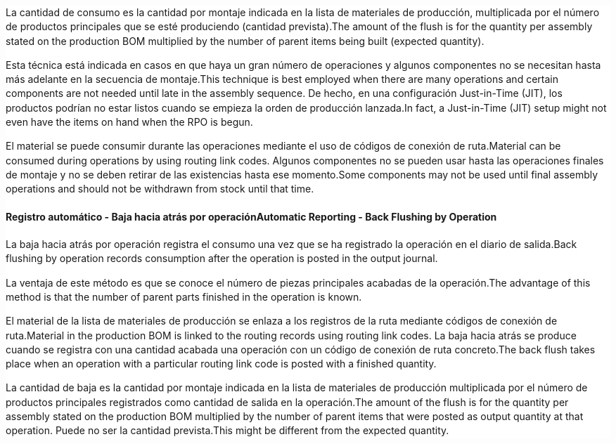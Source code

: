 <span data-ttu-id="3a1c2-235">La cantidad de consumo es la cantidad por montaje indicada en la lista de materiales de producción, multiplicada por el número de productos principales que se esté produciendo (cantidad prevista).</span><span class="sxs-lookup"><span data-stu-id="3a1c2-235">The amount of the flush is for the quantity per assembly stated on the production BOM multiplied by the number of parent items being built (expected quantity).</span></span>  

<span data-ttu-id="3a1c2-236">Esta técnica está indicada en casos en que haya un gran número de operaciones y algunos componentes no se necesitan hasta más adelante en la secuencia de montaje.</span><span class="sxs-lookup"><span data-stu-id="3a1c2-236">This technique is best employed when there are many operations and certain components are not needed until late in the assembly sequence.</span></span> <span data-ttu-id="3a1c2-237">De hecho, en una configuración Just-in-Time (JIT), los productos podrían no estar listos cuando se empieza la orden de producción lanzada.</span><span class="sxs-lookup"><span data-stu-id="3a1c2-237">In fact, a Just-in-Time (JIT) setup might not even have the items on hand when the RPO is begun.</span></span>  

<span data-ttu-id="3a1c2-238">El material se puede consumir durante las operaciones mediante el uso de códigos de conexión de ruta.</span><span class="sxs-lookup"><span data-stu-id="3a1c2-238">Material can be consumed during operations by using routing link codes.</span></span> <span data-ttu-id="3a1c2-239">Algunos componentes no se pueden usar hasta las operaciones finales de montaje y no se deben retirar de las existencias hasta ese momento.</span><span class="sxs-lookup"><span data-stu-id="3a1c2-239">Some components may not be used until final assembly operations and should not be withdrawn from stock until that time.</span></span>  

#### <a name="automatic-reporting---back-flushing-by-operation"></a><span data-ttu-id="3a1c2-240">Registro automático - Baja hacia atrás por operación</span><span class="sxs-lookup"><span data-stu-id="3a1c2-240">Automatic Reporting - Back Flushing by Operation</span></span>  
<span data-ttu-id="3a1c2-241">La baja hacia atrás por operación registra el consumo una vez que se ha registrado la operación en el diario de salida.</span><span class="sxs-lookup"><span data-stu-id="3a1c2-241">Back flushing by operation records consumption after the operation is posted in the output journal.</span></span>  

<span data-ttu-id="3a1c2-242">La ventaja de este método es que se conoce el número de piezas principales acabadas de la operación.</span><span class="sxs-lookup"><span data-stu-id="3a1c2-242">The advantage of this method is that the number of parent parts finished in the operation is known.</span></span>  

<span data-ttu-id="3a1c2-243">El material de la lista de materiales de producción se enlaza a los registros de la ruta mediante códigos de conexión de ruta.</span><span class="sxs-lookup"><span data-stu-id="3a1c2-243">Material in the production BOM is linked to the routing records using routing link codes.</span></span> <span data-ttu-id="3a1c2-244">La baja hacia atrás se produce cuando se registra con una cantidad acabada una operación con un código de conexión de ruta concreto.</span><span class="sxs-lookup"><span data-stu-id="3a1c2-244">The back flush takes place when an operation with a particular routing link code is posted with a finished quantity.</span></span>  

<span data-ttu-id="3a1c2-245">La cantidad de baja es la cantidad por montaje indicada en la lista de materiales de producción multiplicada por el número de productos principales registrados como cantidad de salida en la operación.</span><span class="sxs-lookup"><span data-stu-id="3a1c2-245">The amount of the flush is for the quantity per assembly stated on the production BOM multiplied by the number of parent items that were posted as output quantity at that operation.</span></span> <span data-ttu-id="3a1c2-246">Puede no ser la cantidad prevista.</span><span class="sxs-lookup"><span data-stu-id="3a1c2-246">This might be different from the expected quantity.</span></span>  
